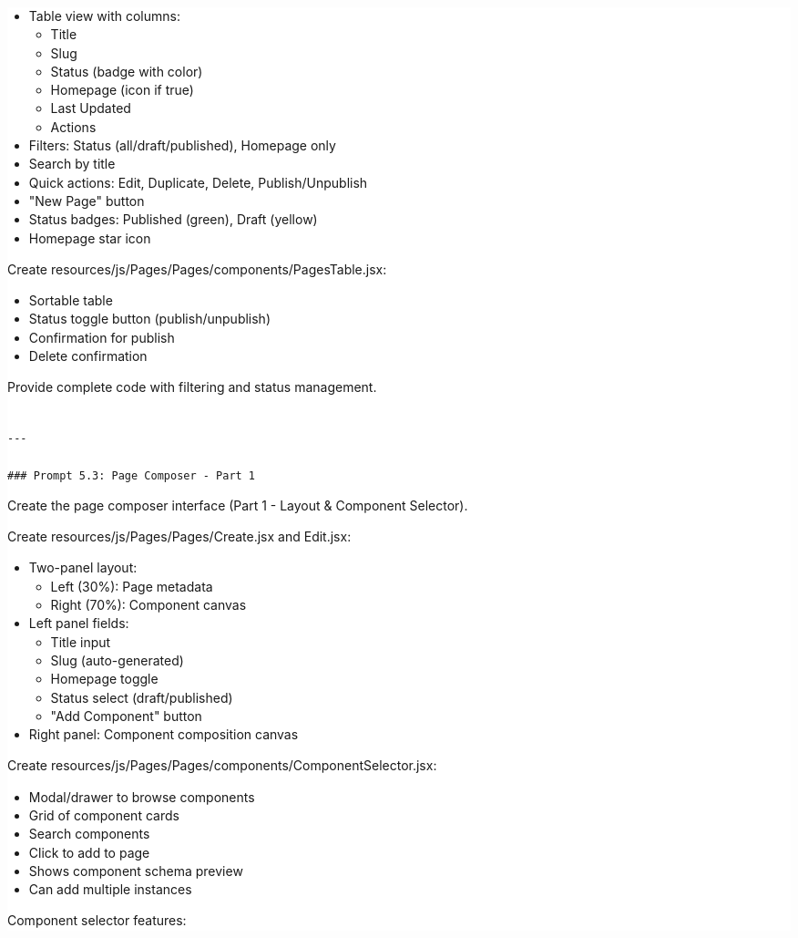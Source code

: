 - Table view with columns:
    - Title
    - Slug
    - Status (badge with color)
    - Homepage (icon if true)
    - Last Updated
    - Actions
- Filters: Status (all/draft/published), Homepage only
- Search by title
- Quick actions: Edit, Duplicate, Delete, Publish/Unpublish
- "New Page" button
- Status badges: Published (green), Draft (yellow)
- Homepage star icon

Create resources/js/Pages/Pages/components/PagesTable.jsx:

- Sortable table
- Status toggle button (publish/unpublish)
- Confirmation for publish
- Delete confirmation

Provide complete code with filtering and status management.

```

---

### Prompt 5.3: Page Composer - Part 1

```

Create the page composer interface (Part 1 - Layout & Component Selector).

Create resources/js/Pages/Pages/Create.jsx and Edit.jsx:

- Two-panel layout:
    - Left (30%): Page metadata
    - Right (70%): Component canvas
- Left panel fields:
    - Title input
    - Slug (auto-generated)
    - Homepage toggle
    - Status select (draft/published)
    - "Add Component" button
- Right panel: Component composition canvas

Create resources/js/Pages/Pages/components/ComponentSelector.jsx:

- Modal/drawer to browse components
- Grid of component cards
- Search components
- Click to add to page
- Shows component schema preview
- Can add multiple instances

Component selector features:
